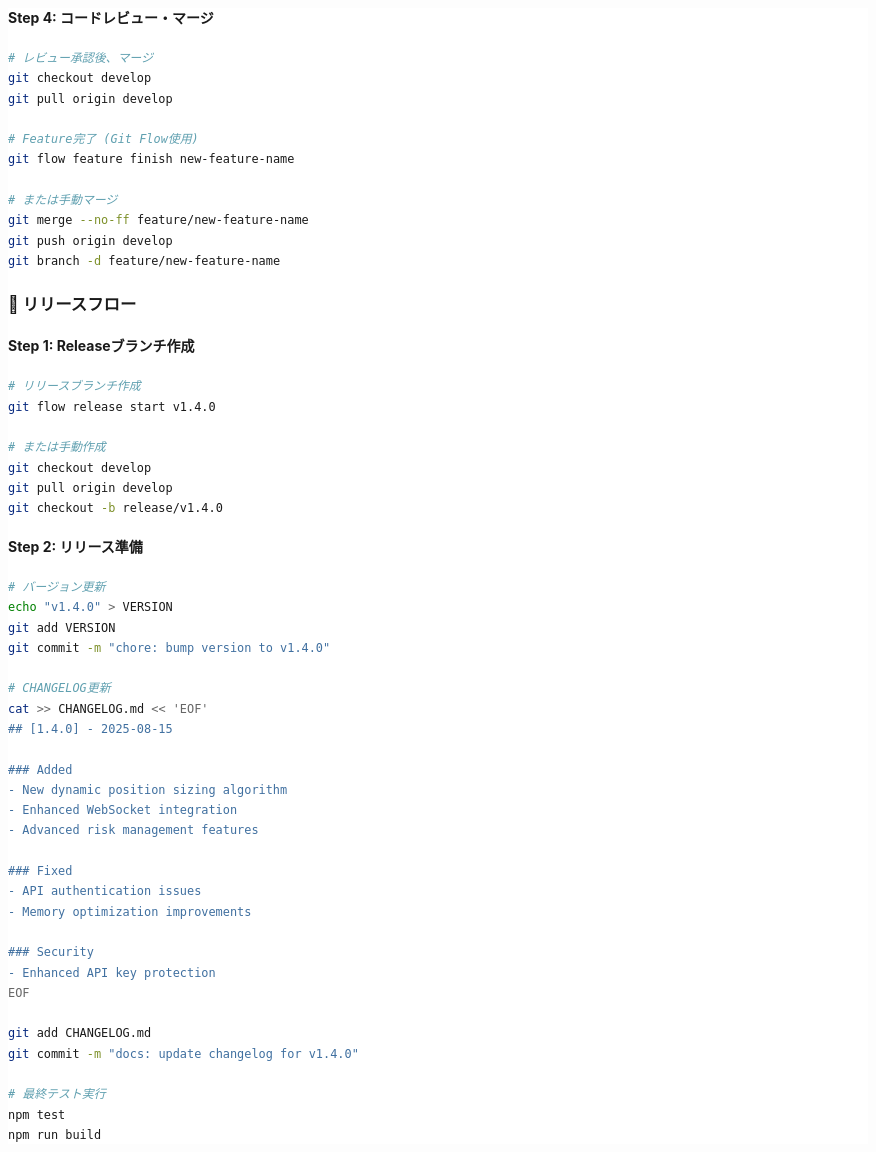 #### Step 4: コードレビュー・マージ
```bash
# レビュー承認後、マージ
git checkout develop
git pull origin develop

# Feature完了 (Git Flow使用)
git flow feature finish new-feature-name

# または手動マージ
git merge --no-ff feature/new-feature-name
git push origin develop
git branch -d feature/new-feature-name
```

### 🚀 リリースフロー

#### Step 1: Releaseブランチ作成
```bash
# リリースブランチ作成
git flow release start v1.4.0

# または手動作成
git checkout develop
git pull origin develop
git checkout -b release/v1.4.0
```

#### Step 2: リリース準備
```bash
# バージョン更新
echo "v1.4.0" > VERSION
git add VERSION
git commit -m "chore: bump version to v1.4.0"

# CHANGELOG更新
cat >> CHANGELOG.md << 'EOF'
## [1.4.0] - 2025-08-15

### Added
- New dynamic position sizing algorithm
- Enhanced WebSocket integration
- Advanced risk management features

### Fixed  
- API authentication issues
- Memory optimization improvements

### Security
- Enhanced API key protection
EOF

git add CHANGELOG.md
git commit -m "docs: update changelog for v1.4.0"

# 最終テスト実行
npm test
npm run build
```
